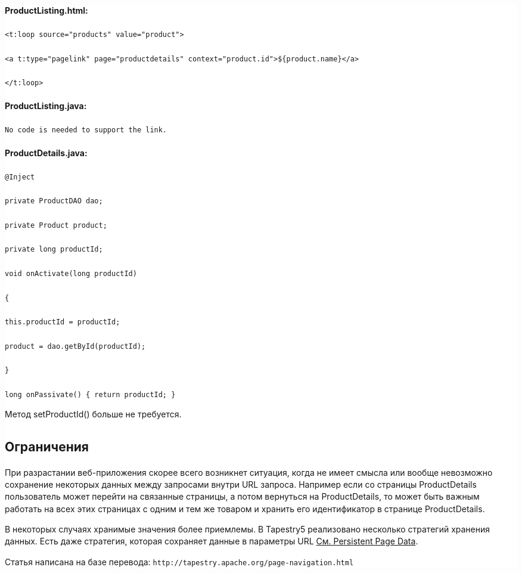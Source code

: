 #### ProductListing.html: ####
```
<t:loop source="products" value="product">

<a t:type="pagelink" page="productdetails" context="product.id">${product.name}</a>

</t:loop>
```
#### ProductListing.java: ####
```
No code is needed to support the link.
```
#### ProductDetails.java: ####
```
@Inject

private ProductDAO dao;

private Product product;

private long productId;

void onActivate(long productId)

{

this.productId = productId;

product = dao.getById(productId);

}

long onPassivate() { return productId; }
```
Метод setProductId() больше не требуется.

## Ограничения ##

При разрастании веб-приложения скорее всего возникнет ситуация, когда не имеет смысла или вообще невозможно сохранение некоторых данных между запросами внутри URL запроса. Например если со страницы ProductDetails пользователь может перейти на связанные страницы, а потом вернуться на ProductDetails, то может быть важным работать на всех этих страницах с одним и тем же товаром и хранить его идентификатор в странице ProductDetails.

В некоторых случаях хранимые значения более приемлемы. В Tapestry5 реализовано несколько стратегий хранения данных. Есть даже стратегия, которая сохраняет данные в параметры URL [См. Persistent Page Data](http://tapestry.apache.org/persistent-page-data.html).

Статья написана на базе перевода: `http://tapestry.apache.org/page-navigation.html`